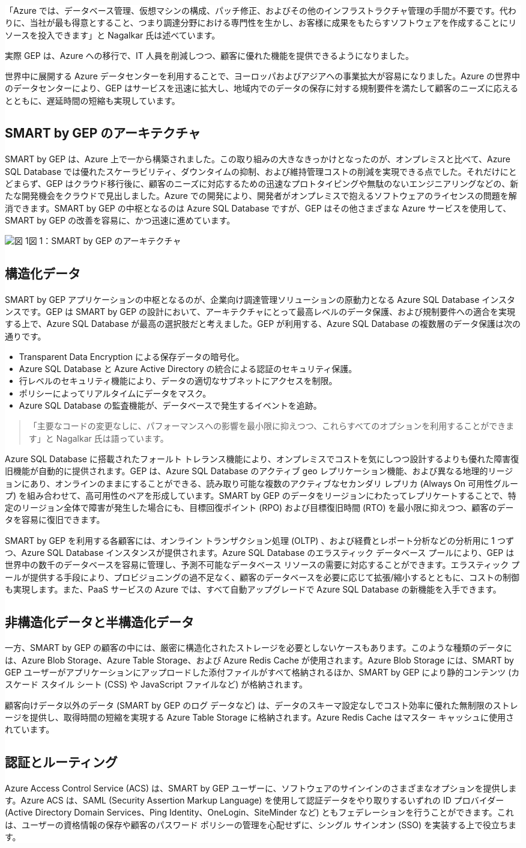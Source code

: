 「Azure では、データベース管理、仮想マシンの構成、パッチ修正、およびその他のインフラストラクチャ管理の手間が不要です。代わりに、当社が最も得意とすること、つまり調達分野における専門性を生かし、お客様に成果をもたらすソフトウェアを作成することにリソースを投入できます」と Nagalkar 氏は述べています。

実際 GEP は、Azure への移行で、IT 人員を削減しつつ、顧客に優れた機能を提供できるようになりました。

世界中に展開する Azure データセンターを利用することで、ヨーロッパおよびアジアへの事業拡大が容易になりました。Azure の世界中のデータセンターにより、GEP はサービスを迅速に拡大し、地域内でのデータの保存に対する規制要件を満たして顧客のニーズに応えるとともに、遅延時間の短縮も実現しています。

## SMART by GEP のアーキテクチャ

SMART by GEP は、Azure 上で一から構築されました。この取り組みの大きなきっかけとなったのが、オンプレミスと比べて、Azure SQL Database では優れたスケーラビリティ、ダウンタイムの抑制、および維持管理コストの削減を実現できる点でした。それだけにとどまらず、GEP はクラウド移行後に、顧客のニーズに対応するための迅速なプロトタイピングや無駄のないエンジニアリングなどの、新たな開発機会をクラウドで見出しました。Azure での開発により、開発者がオンプレミスで抱えるソフトウェアのライセンスの問題を解消できます。SMART by GEP の中枢となるのは Azure SQL Database ですが、GEP はその他さまざまな Azure サービスを使用して、SMART by GEP の改善を容易に、かつ迅速に進めています。

![図 1](./media/sql-database-case-study-gep/figure1.png)図 1：SMART by GEP のアーキテクチャ

## 構造化データ

SMART by GEP アプリケーションの中枢となるのが、企業向け調達管理ソリューションの原動力となる Azure SQL Database インスタンスです。GEP は SMART by GEP の設計において、アーキテクチャにとって最高レベルのデータ保護、および規制要件への適合を実現する上で、Azure SQL Database が最高の選択肢だと考えました。GEP が利用する、Azure SQL Database の複数層のデータ保護は次の通りです。

- Transparent Data Encryption による保存データの暗号化。
- Azure SQL Database と Azure Active Directory の統合による認証のセキュリティ保護。
- 行レベルのセキュリティ機能により、データの適切なサブネットにアクセスを制限。
- ポリシーによってリアルタイムにデータをマスク。
- Azure SQL Database の監査機能が、データベースで発生するイベントを追跡。

> 「主要なコードの変更なしに、パフォーマンスへの影響を最小限に抑えつつ、これらすべてのオプションを利用することができます」と Nagalkar 氏は語っています。

Azure SQL Database に搭載されたフォールト トレランス機能により、オンプレミスでコストを気にしつつ設計するよりも優れた障害復旧機能が自動的に提供されます。GEP は、Azure SQL Database のアクティブ geo レプリケーション機能、および異なる地理的リージョンにあり、オンラインのままにすることができる、読み取り可能な複数のアクティブなセカンダリ レプリカ (Always On 可用性グループ) を組み合わせて、高可用性のペアを形成しています。SMART by GEP のデータをリージョンにわたってレプリケートすることで、特定のリージョン全体で障害が発生した場合にも、目標回復ポイント (RPO) および目標復旧時間 (RTO) を最小限に抑えつつ、顧客のデータを容易に復旧できます。

SMART by GEP を利用する各顧客には、オンライン トランザクション処理 (OLTP) 、および経費とレポート分析などの分析用に 1 つずつ、Azure SQL Database インスタンスが提供されます。Azure SQL Database のエラスティック データベース プールにより、GEP は世界中の数千のデータベースを容易に管理し、予測不可能なデータベース リソースの需要に対応することができます。エラスティック プールが提供する手段により、プロビジョニングの過不足なく、顧客のデータベースを必要に応じて拡張/縮小するとともに、コストの制御も実現します。また、PaaS サービスの Azure では、すべて自動アップグレードで Azure SQL Database の新機能を入手できます。

## 非構造化データと半構造化データ

一方、SMART by GEP の顧客の中には、厳密に構造化されたストレージを必要としないケースもあります。このような種類のデータには、Azure Blob Storage、Azure Table Storage、および Azure Redis Cache が使用されます。Azure Blob Storage には、SMART by GEP ユーザーがアプリケーションにアップロードした添付ファイルがすべて格納されるほか、SMART by GEP により静的コンテンツ (カスケード スタイル シート (CSS) や JavaScript ファイルなど) が格納されます。

顧客向けデータ以外のデータ (SMART by GEP のログ データなど) は、データのスキーマ設定なしでコスト効率に優れた無制限のストレージを提供し、取得時間の短縮を実現する Azure Table Storage に格納されます。Azure Redis Cache はマスター キャッシュに使用されています。

## 認証とルーティング

Azure Access Control Service (ACS) は、SMART by GEP ユーザーに、ソフトウェアのサインインのさまざまなオプションを提供します。Azure ACS は、SAML (Security Assertion Markup Language) を使用して認証データをやり取りするいずれの ID プロバイダー (Active Directory Domain Services、Ping Identity、OneLogin、SiteMinder など) ともフェデレーションを行うことができます。これは、ユーザーの資格情報の保存や顧客のパスワード ポリシーの管理を心配せずに、シングル サインオン (SSO) を実装する上で役立ちます。
